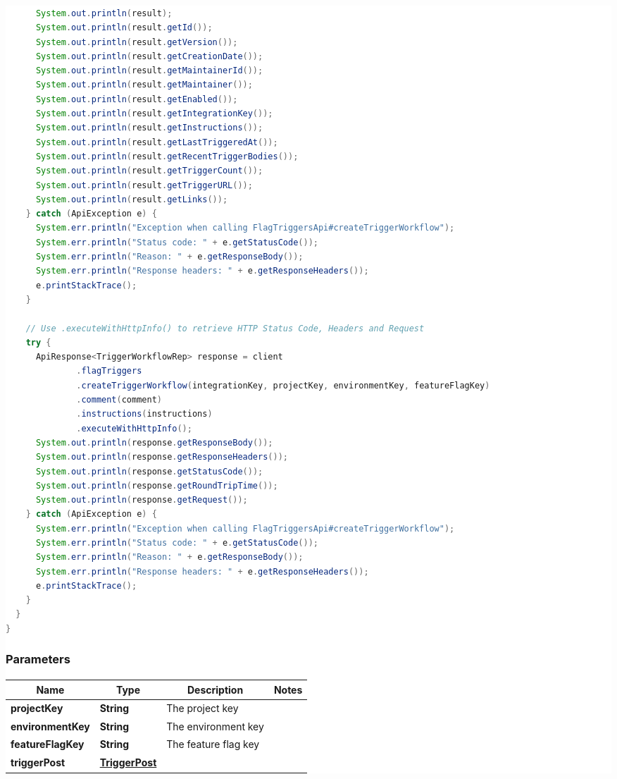 ```java
      System.out.println(result);
      System.out.println(result.getId());
      System.out.println(result.getVersion());
      System.out.println(result.getCreationDate());
      System.out.println(result.getMaintainerId());
      System.out.println(result.getMaintainer());
      System.out.println(result.getEnabled());
      System.out.println(result.getIntegrationKey());
      System.out.println(result.getInstructions());
      System.out.println(result.getLastTriggeredAt());
      System.out.println(result.getRecentTriggerBodies());
      System.out.println(result.getTriggerCount());
      System.out.println(result.getTriggerURL());
      System.out.println(result.getLinks());
    } catch (ApiException e) {
      System.err.println("Exception when calling FlagTriggersApi#createTriggerWorkflow");
      System.err.println("Status code: " + e.getStatusCode());
      System.err.println("Reason: " + e.getResponseBody());
      System.err.println("Response headers: " + e.getResponseHeaders());
      e.printStackTrace();
    }

    // Use .executeWithHttpInfo() to retrieve HTTP Status Code, Headers and Request
    try {
      ApiResponse<TriggerWorkflowRep> response = client
              .flagTriggers
              .createTriggerWorkflow(integrationKey, projectKey, environmentKey, featureFlagKey)
              .comment(comment)
              .instructions(instructions)
              .executeWithHttpInfo();
      System.out.println(response.getResponseBody());
      System.out.println(response.getResponseHeaders());
      System.out.println(response.getStatusCode());
      System.out.println(response.getRoundTripTime());
      System.out.println(response.getRequest());
    } catch (ApiException e) {
      System.err.println("Exception when calling FlagTriggersApi#createTriggerWorkflow");
      System.err.println("Status code: " + e.getStatusCode());
      System.err.println("Reason: " + e.getResponseBody());
      System.err.println("Response headers: " + e.getResponseHeaders());
      e.printStackTrace();
    }
  }
}

```

### Parameters

| Name | Type | Description  | Notes |
|------------- | ------------- | ------------- | -------------|
| **projectKey** | **String**| The project key | |
| **environmentKey** | **String**| The environment key | |
| **featureFlagKey** | **String**| The feature flag key | |
| **triggerPost** | [**TriggerPost**](TriggerPost.md)|  | |
